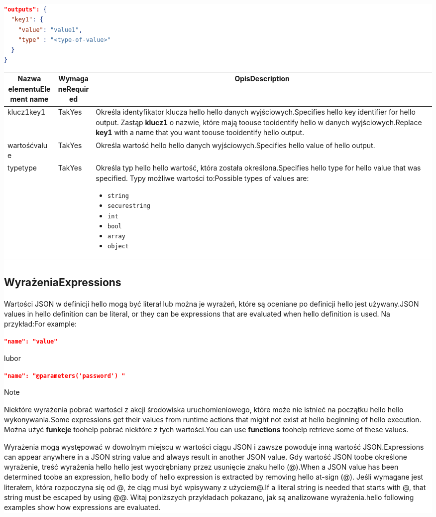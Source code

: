 ```json
"outputs": {  
  "key1": {  
    "value": "value1",  
    "type" : "<type-of-value>"  
  }  
} 
```

|<span data-ttu-id="592d6-190">Nazwa elementu</span><span class="sxs-lookup"><span data-stu-id="592d6-190">Element name</span></span>|<span data-ttu-id="592d6-191">Wymagane</span><span class="sxs-lookup"><span data-stu-id="592d6-191">Required</span></span>|<span data-ttu-id="592d6-192">Opis</span><span class="sxs-lookup"><span data-stu-id="592d6-192">Description</span></span>|  
|------------------|--------------|-----------------|  
|<span data-ttu-id="592d6-193">klucz1</span><span class="sxs-lookup"><span data-stu-id="592d6-193">key1</span></span>|<span data-ttu-id="592d6-194">Tak</span><span class="sxs-lookup"><span data-stu-id="592d6-194">Yes</span></span>|<span data-ttu-id="592d6-195">Określa identyfikator klucza hello hello danych wyjściowych.</span><span class="sxs-lookup"><span data-stu-id="592d6-195">Specifies hello key identifier for hello output.</span></span> <span data-ttu-id="592d6-196">Zastąp **klucz1** o nazwie, które mają toouse tooidentify hello w danych wyjściowych.</span><span class="sxs-lookup"><span data-stu-id="592d6-196">Replace **key1** with a name that you want toouse tooidentify hello output.</span></span>|  
|<span data-ttu-id="592d6-197">wartość</span><span class="sxs-lookup"><span data-stu-id="592d6-197">value</span></span>|<span data-ttu-id="592d6-198">Tak</span><span class="sxs-lookup"><span data-stu-id="592d6-198">Yes</span></span>|<span data-ttu-id="592d6-199">Określa wartość hello hello danych wyjściowych.</span><span class="sxs-lookup"><span data-stu-id="592d6-199">Specifies hello value of hello output.</span></span>|  
|<span data-ttu-id="592d6-200">type</span><span class="sxs-lookup"><span data-stu-id="592d6-200">type</span></span>|<span data-ttu-id="592d6-201">Tak</span><span class="sxs-lookup"><span data-stu-id="592d6-201">Yes</span></span>|<span data-ttu-id="592d6-202">Określa typ hello hello wartość, która została określona.</span><span class="sxs-lookup"><span data-stu-id="592d6-202">Specifies hello type for hello value that was specified.</span></span> <span data-ttu-id="592d6-203">Typy możliwe wartości to:</span><span class="sxs-lookup"><span data-stu-id="592d6-203">Possible types of values are:</span></span> <ul><li>`string`</li><li>`securestring`</li><li>`int`</li><li>`bool`</li><li>`array`</li><li>`object`</li></ul>|
  
## <a name="expressions"></a><span data-ttu-id="592d6-204">Wyrażenia</span><span class="sxs-lookup"><span data-stu-id="592d6-204">Expressions</span></span>  

<span data-ttu-id="592d6-205">Wartości JSON w definicji hello mogą być literał lub można je wyrażeń, które są oceniane po definicji hello jest używany.</span><span class="sxs-lookup"><span data-stu-id="592d6-205">JSON values in hello definition can be literal, or they can be expressions that are evaluated when hello definition is used.</span></span> <span data-ttu-id="592d6-206">Na przykład:</span><span class="sxs-lookup"><span data-stu-id="592d6-206">For example:</span></span>  
  
```json
"name": "value"
```

 <span data-ttu-id="592d6-207">lub</span><span class="sxs-lookup"><span data-stu-id="592d6-207">or</span></span>  
  
```json
"name": "@parameters('password') "
```

> [!NOTE]
> <span data-ttu-id="592d6-208">Niektóre wyrażenia pobrać wartości z akcji środowiska uruchomieniowego, które może nie istnieć na początku hello hello wykonywania.</span><span class="sxs-lookup"><span data-stu-id="592d6-208">Some expressions get their values from runtime actions that might not exist at hello beginning of hello execution.</span></span> <span data-ttu-id="592d6-209">Można użyć **funkcje** toohelp pobrać niektóre z tych wartości.</span><span class="sxs-lookup"><span data-stu-id="592d6-209">You can use **functions** toohelp retrieve some of these values.</span></span>  
  
<span data-ttu-id="592d6-210">Wyrażenia mogą występować w dowolnym miejscu w wartości ciągu JSON i zawsze powoduje inną wartość JSON.</span><span class="sxs-lookup"><span data-stu-id="592d6-210">Expressions can appear anywhere in a JSON string value and always result in another JSON value.</span></span> <span data-ttu-id="592d6-211">Gdy wartość JSON toobe określone wyrażenie, treść wyrażenia hello hello jest wyodrębniany przez usunięcie znaku hello (@).</span><span class="sxs-lookup"><span data-stu-id="592d6-211">When a JSON value has been determined toobe an expression, hello body of hello expression is extracted by removing hello at-sign (@).</span></span> <span data-ttu-id="592d6-212">Jeśli wymagane jest literałem, która rozpoczyna się od @, że ciąg musi być wpisywany z użyciem@.</span><span class="sxs-lookup"><span data-stu-id="592d6-212">If a literal string is needed that starts with @, that string must be escaped by using @@.</span></span> <span data-ttu-id="592d6-213">Witaj poniższych przykładach pokazano, jak są analizowane wyrażenia.</span><span class="sxs-lookup"><span data-stu-id="592d6-213">hello following examples show how expressions are evaluated.</span></span>  
  
